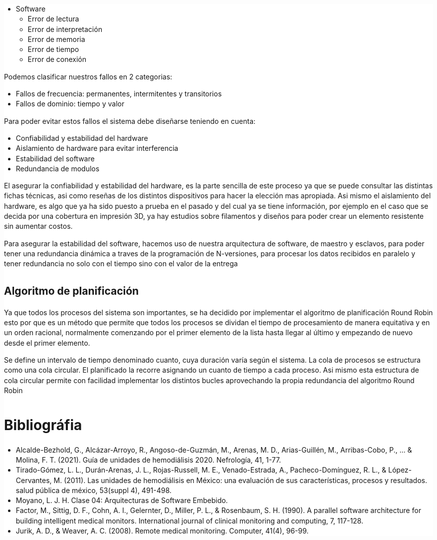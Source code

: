 * Software
    * Error de lectura
    * Error de interpretación
    * Error de memoria
    * Error de tiempo
    * Error de conexión

Podemos clasificar nuestros fallos en 2 categorias:

* Fallos de frecuencia: permanentes, intermitentes y transitorios
* Fallos de dominio: tiempo y valor

Para poder evitar estos fallos el sistema debe diseñarse teniendo en cuenta:

* Confiabilidad y estabilidad del hardware
* Aislamiento de hardware para evitar interferencia
* Estabilidad del software
* Redundancia de modulos

El asegurar la confiabilidad y estabilidad del hardware, es la parte sencilla de este proceso ya que se puede consultar las distintas fichas técnicas, asi como reseñas de los distintos dispositivos para hacer la elección mas apropiada. Asi mismo el aislamiento del hardware, es algo que ya ha sido puesto a prueba en el pasado y del cual ya se tiene información, por ejemplo en el caso que se decida por una cobertura en impresión 3D, ya hay estudios sobre filamentos y diseños para poder crear un elemento resistente sin aumentar costos.

Para asegurar la estabilidad del software, hacemos uso de nuestra arquitectura de software, de maestro y esclavos, para poder tener una redundancia dinámica a traves de la programación de N-versiones, para procesar los datos recibidos en paralelo y tener redundancia no solo con el tiempo sino con el valor de la entrega

## Algoritmo de planificación

Ya que todos los procesos del sistema son importantes, se ha decidido por implementar el algoritmo de planificación Round Robin esto por que es un método que permite que todos los procesos se dividan el tiempo de procesamiento de manera equitativa y en un orden racional, normalmente comenzando por el primer elemento de la lista hasta llegar al último y empezando de nuevo desde el primer elemento.

Se define un intervalo de tiempo denominado cuanto, cuya duración varía según el sistema. La cola de procesos se estructura como una cola circular. El planificado la recorre asignando un cuanto de tiempo a cada proceso. Asi mismo esta estructura de cola circular permite con facilidad implementar los distintos bucles aprovechando la propia redundancia del algoritmo Round Robin

# Bibliográfia

* Alcalde-Bezhold, G., Alcázar-Arroyo, R., Angoso-de-Guzmán, M., Arenas, M. D., Arias-Guillén, M., Arribas-Cobo, P., ... & Molina, F. T. (2021). Guía de unidades de hemodiálisis 2020. Nefrología, 41, 1-77.
* Tirado-Gómez, L. L., Durán-Arenas, J. L., Rojas-Russell, M. E., Venado-Estrada, A., Pacheco-Domínguez, R. L., & López-Cervantes, M. (2011). Las unidades de hemodiálisis en México: una evaluación de sus características, procesos y resultados. salud pública de méxico, 53(suppl 4), 491-498.
* Moyano, L. J. H. Clase 04: Arquitecturas de Software Embebido.
* Factor, M., Sittig, D. F., Cohn, A. I., Gelernter, D., Miller, P. L., & Rosenbaum, S. H. (1990). A parallel software architecture for building intelligent medical monitors. International journal of clinical monitoring and computing, 7, 117-128.
* Jurik, A. D., & Weaver, A. C. (2008). Remote medical monitoring. Computer, 41(4), 96-99.
